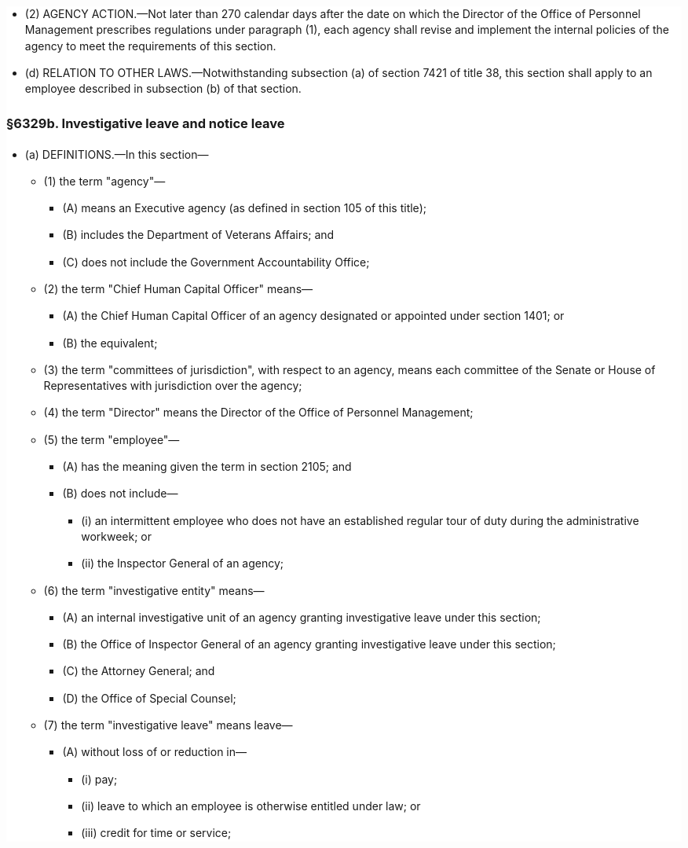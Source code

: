 
  * (2) AGENCY ACTION.—Not later than 270 calendar days after the date on which the Director of the Office of Personnel Management prescribes regulations under paragraph (1), each agency shall revise and implement the internal policies of the agency to meet the requirements of this section.


* (d) RELATION TO OTHER LAWS.—Notwithstanding subsection (a) of section 7421 of title 38, this section shall apply to an employee described in subsection (b) of that section.

### §6329b. Investigative leave and notice leave
* (a) DEFINITIONS.—In this section—

  * (1) the term "agency"—

    * (A) means an Executive agency (as defined in section 105 of this title);

    * (B) includes the Department of Veterans Affairs; and

    * (C) does not include the Government Accountability Office;


  * (2) the term "Chief Human Capital Officer" means—

    * (A) the Chief Human Capital Officer of an agency designated or appointed under section 1401; or

    * (B) the equivalent;


  * (3) the term "committees of jurisdiction", with respect to an agency, means each committee of the Senate or House of Representatives with jurisdiction over the agency;

  * (4) the term "Director" means the Director of the Office of Personnel Management;

  * (5) the term "employee"—

    * (A) has the meaning given the term in section 2105; and

    * (B) does not include—

      * (i) an intermittent employee who does not have an established regular tour of duty during the administrative workweek; or

      * (ii) the Inspector General of an agency;


  * (6) the term "investigative entity" means—

    * (A) an internal investigative unit of an agency granting investigative leave under this section;

    * (B) the Office of Inspector General of an agency granting investigative leave under this section;

    * (C) the Attorney General; and

    * (D) the Office of Special Counsel;


  * (7) the term "investigative leave" means leave—

    * (A) without loss of or reduction in—

      * (i) pay;

      * (ii) leave to which an employee is otherwise entitled under law; or

      * (iii) credit for time or service;

